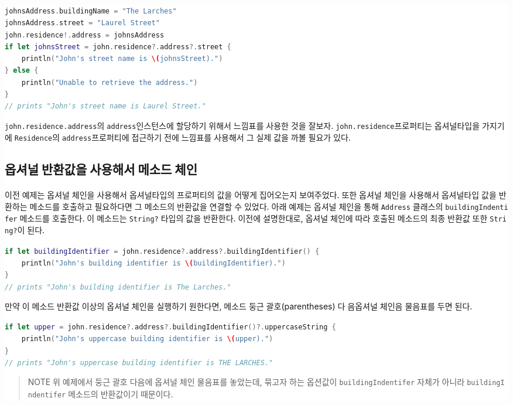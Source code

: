 ```swift
johnsAddress.buildingName = "The Larches"
johnsAddress.street = "Laurel Street"
john.residence!.address = johnsAddress
if let johnsStreet = john.residence?.address?.street {
    println("John's street name is \(johnsStreet).")
} else {
    println("Unable to retrieve the address.")
}
// prints "John's street name is Laurel Street."
```
`john.residence.address`의 `address`인스턴스에 할당하기 위해서 느낌표를 사용한 것을 잘보자. `john.residence`프로퍼티는 옵셔널타입을 가지기에 `Residence`의 `address`프로퍼티에 접근하기 전에 느낌표를 사용해서 그 실제 값을 까볼 필요가 있다.

## 옵셔널 반환값을 사용해서 메소드 체인
이전 예제는 옵셔널 체인을 사용해서 옵셔널타입의 프로퍼티의 값을 어떻게 집어오는지 보여주었다. 또한 옵셔널 체인을 사용해서 옵셔널타입 값을 반환하는 메소드를 호출하고 필요하다면 그 메소드의 반환값을 연결할 수 있었다.
아래 예제는 옵셔널 체인을 통해 `Address` 클래스의 `buildingIndentifer` 메소드를 호출한다. 이 메소드는 `String?` 타입의 값을 반환한다. 이전에 설명한대로, 옵셔널 체인에 따라 호출된 메소드의 최종 반환값 또한 `String?`이 된다.
```swift
if let buildingIdentifier = john.residence?.address?.buildingIdentifier() {
    println("John's building identifier is \(buildingIdentifier).")
}
// prints "John's building identifier is The Larches."
```
만약 이 메소드 반환값 이상의 옵셔널 체인을 실행하기 원한다면, 메소드 둥근 괄호(parentheses) 다 음옵셔널 체인음 물음표를 두면 된다.
```swift
if let upper = john.residence?.address?.buildingIdentifier()?.uppercaseString {
    println("John's uppercase building identifier is \(upper).")
}
// prints "John's uppercase building identifier is THE LARCHES."  
```  
>NOTE
위 예제에서 둥근 괄호 다음에 옵셔널 체인 물음표를 놓았는데, 묶고자 하는 옵션값이 `buildingIndentifer` 자체가 아니라 `buildingIndentifer` 메소드의 반환값이기 때문이다.

